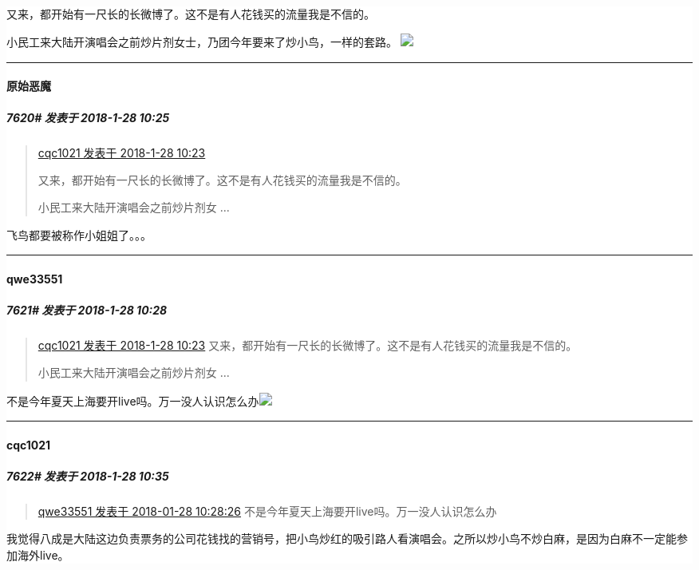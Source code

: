 
又来，都开始有一尺长的长微博了。这不是有人花钱买的流量我是不信的。

小民工来大陆开演唱会之前炒片剂女士，乃团今年要来了炒小鸟，一样的套路。
<img src="http://wx1.sinaimg.cn/large/61be2cedly1fnw3t0i0iyj20yi1pchdt.jpg" referrerpolicy="no-referrer">







-----

####  原始恶魔  
##### 7620#       发表于 2018-1-28 10:25



<blockquote><a href="httphttps://bbs.saraba1st.com/2b/forum.php?mod=redirect&amp;goto=findpost&amp;pid=38374791&amp;ptid=1102389" target="_blank">cqc1021 发表于 2018-1-28 10:23</a>

又来，都开始有一尺长的长微博了。这不是有人花钱买的流量我是不信的。

小民工来大陆开演唱会之前炒片剂女 ...</blockquote>
飞鸟都要被称作小姐姐了。。。







-----

####  qwe33551  
##### 7621#       发表于 2018-1-28 10:28



<blockquote><a href="httphttps://bbs.saraba1st.com/2b/forum.php?mod=redirect&amp;goto=findpost&amp;pid=38374791&amp;ptid=1102389" target="_blank">cqc1021 发表于 2018-1-28 10:23</a>
又来，都开始有一尺长的长微博了。这不是有人花钱买的流量我是不信的。

小民工来大陆开演唱会之前炒片剂女 ...</blockquote>
不是今年夏天上海要开live吗。万一没人认识怎么办<img src="https://static.saraba1st.com/image/smiley/face2017/020.png" referrerpolicy="no-referrer">







-----

####  cqc1021  
##### 7622#       发表于 2018-1-28 10:35



<blockquote><a href="httphttps://bbs.saraba1st.com/2b/forum.php?mod=redirect&amp;goto=findpost&amp;pid=38374831&amp;ptid=1102389" target="_blank">qwe33551 发表于 2018-01-28 10:28:26</a>
不是今年夏天上海要开live吗。万一没人认识怎么办</blockquote>我觉得八成是大陆这边负责票务的公司花钱找的营销号，把小鸟炒红的吸引路人看演唱会。之所以炒小鸟不炒白麻，是因为白麻不一定能参加海外live。
